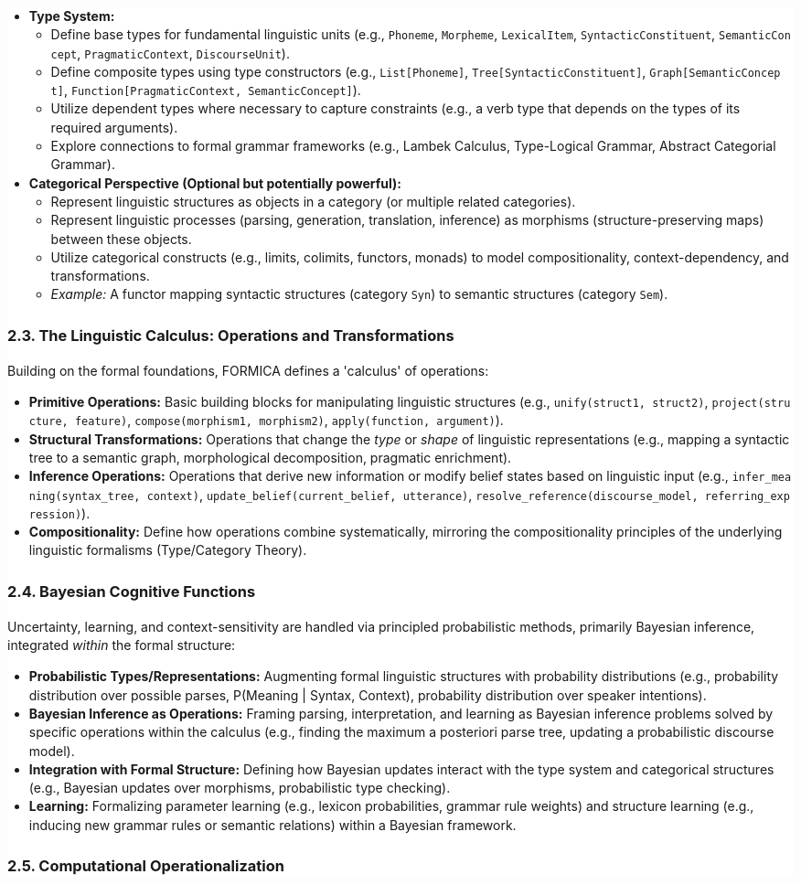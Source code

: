 *   **Type System:**
    *   Define base types for fundamental linguistic units (e.g., `Phoneme`, `Morpheme`, `LexicalItem`, `SyntacticConstituent`, `SemanticConcept`, `PragmaticContext`, `DiscourseUnit`).
    *   Define composite types using type constructors (e.g., `List[Phoneme]`, `Tree[SyntacticConstituent]`, `Graph[SemanticConcept]`, `Function[PragmaticContext, SemanticConcept]`).
    *   Utilize dependent types where necessary to capture constraints (e.g., a verb type that depends on the types of its required arguments).
    *   Explore connections to formal grammar frameworks (e.g., Lambek Calculus, Type-Logical Grammar, Abstract Categorial Grammar).
*   **Categorical Perspective (Optional but potentially powerful):**
    *   Represent linguistic structures as objects in a category (or multiple related categories).
    *   Represent linguistic processes (parsing, generation, translation, inference) as morphisms (structure-preserving maps) between these objects.
    *   Utilize categorical constructs (e.g., limits, colimits, functors, monads) to model compositionality, context-dependency, and transformations.
    *   *Example:* A functor mapping syntactic structures (category `Syn`) to semantic structures (category `Sem`).

### 2.3. The Linguistic Calculus: Operations and Transformations

Building on the formal foundations, FORMICA defines a 'calculus' of operations:

*   **Primitive Operations:** Basic building blocks for manipulating linguistic structures (e.g., `unify(struct1, struct2)`, `project(structure, feature)`, `compose(morphism1, morphism2)`, `apply(function, argument)`).
*   **Structural Transformations:** Operations that change the *type* or *shape* of linguistic representations (e.g., mapping a syntactic tree to a semantic graph, morphological decomposition, pragmatic enrichment).
*   **Inference Operations:** Operations that derive new information or modify belief states based on linguistic input (e.g., `infer_meaning(syntax_tree, context)`, `update_belief(current_belief, utterance)`, `resolve_reference(discourse_model, referring_expression)`).
*   **Compositionality:** Define how operations combine systematically, mirroring the compositionality principles of the underlying linguistic formalisms (Type/Category Theory).

### 2.4. Bayesian Cognitive Functions

Uncertainty, learning, and context-sensitivity are handled via principled probabilistic methods, primarily Bayesian inference, integrated *within* the formal structure:

*   **Probabilistic Types/Representations:** Augmenting formal linguistic structures with probability distributions (e.g., probability distribution over possible parses, P(Meaning | Syntax, Context), probability distribution over speaker intentions).
*   **Bayesian Inference as Operations:** Framing parsing, interpretation, and learning as Bayesian inference problems solved by specific operations within the calculus (e.g., finding the maximum a posteriori parse tree, updating a probabilistic discourse model).
*   **Integration with Formal Structure:** Defining how Bayesian updates interact with the type system and categorical structures (e.g., Bayesian updates over morphisms, probabilistic type checking).
*   **Learning:** Formalizing parameter learning (e.g., lexicon probabilities, grammar rule weights) and structure learning (e.g., inducing new grammar rules or semantic relations) within a Bayesian framework.

### 2.5. Computational Operationalization
